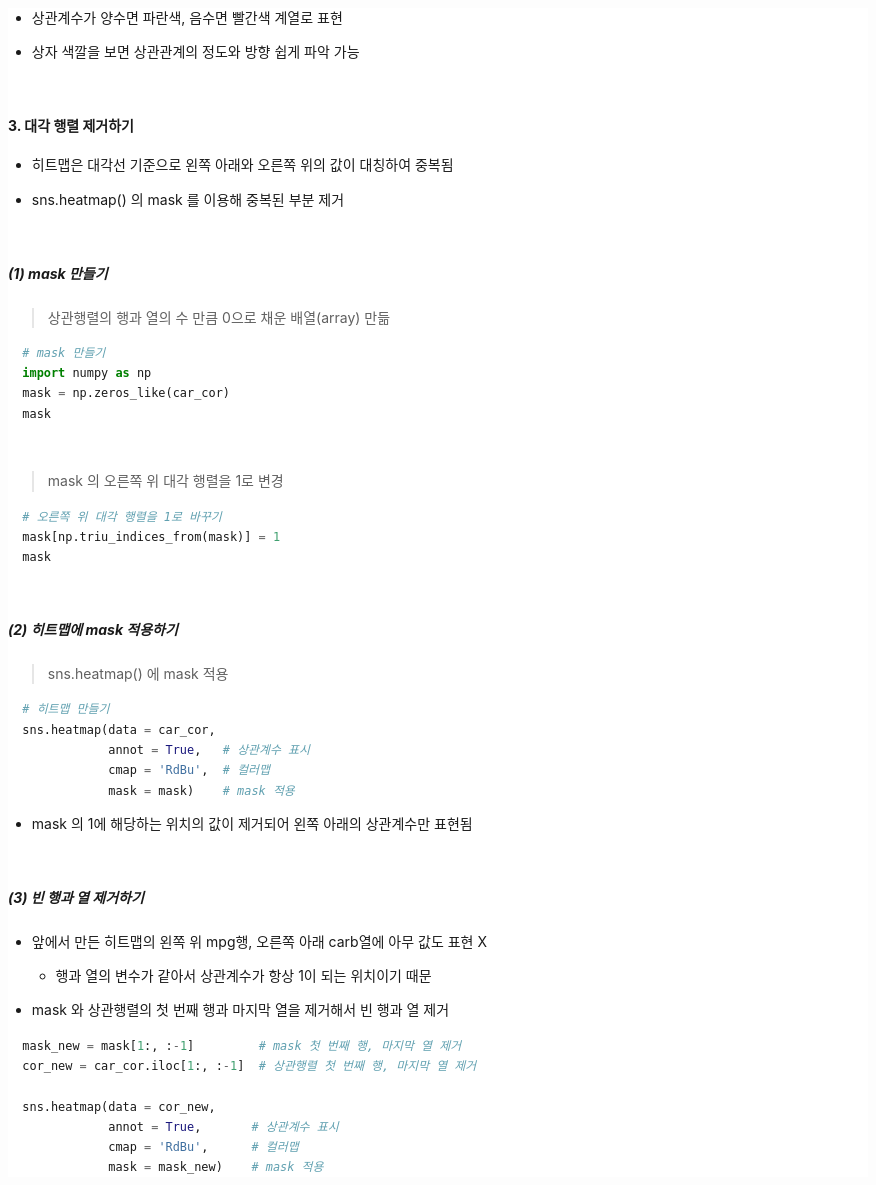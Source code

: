 - 상관계수가 양수면 파란색, 음수면 빨간색 계열로 표현

- 상자 색깔을 보면 상관관계의 정도와 방향 쉽게 파악 가능

<br>

#### 3. 대각 행렬 제거하기
- 히트맵은 대각선 기준으로 왼쪽 아래와 오른쪽 위의 값이 대칭하여 중복됨

- sns.heatmap() 의 mask 를 이용해 중복된 부분 제거

<br>

##### (1) mask 만들기
> 상관행렬의 행과 열의 수 만큼 0으로 채운 배열(array) 만듦
```Python
  # mask 만들기
  import numpy as np
  mask = np.zeros_like(car_cor)
  mask
```

<br>

> mask 의 오른쪽 위 대각 행렬을 1로 변경
```Python
  # 오른쪽 위 대각 행렬을 1로 바꾸기
  mask[np.triu_indices_from(mask)] = 1
  mask
```

<br>

##### (2) 히트맵에 mask 적용하기
> sns.heatmap() 에 mask 적용
```Python
  # 히트맵 만들기
  sns.heatmap(data = car_cor,
              annot = True,   # 상관계수 표시
              cmap = 'RdBu',  # 컬러맵
              mask = mask)    # mask 적용
```
- mask 의 1에 해당하는 위치의 값이 제거되어 왼쪽 아래의 상관계수만 표현됨

<br>

##### (3) 빈 행과 열 제거하기
- 앞에서 만든 히트맵의 왼쪽 위 mpg행, 오른쪽 아래 carb열에 아무 값도 표현 X

  - 행과 열의 변수가 같아서 상관계수가 항상 1이 되는 위치이기 때문
 
- mask 와 상관행렬의 첫 번째 행과 마지막 열을 제거해서 빈 행과 열 제거

```Python
  mask_new = mask[1:, :-1]         # mask 첫 번째 행, 마지막 열 제거
  cor_new = car_cor.iloc[1:, :-1]  # 상관행렬 첫 번째 행, 마지막 열 제거
  
  sns.heatmap(data = cor_new,
              annot = True,       # 상관계수 표시
              cmap = 'RdBu',      # 컬러맵
              mask = mask_new)    # mask 적용
```
